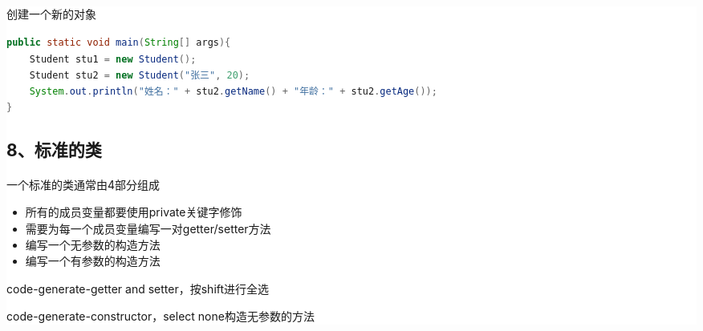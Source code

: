 创建一个新的对象

~~~java
public static void main(String[] args){
    Student stu1 = new Student();
    Student stu2 = new Student("张三", 20);
    System.out.println("姓名：" + stu2.getName() + "年龄：" + stu2.getAge());
}
~~~

## 8、标准的类

一个标准的类通常由4部分组成

* 所有的成员变量都要使用private关键字修饰
* 需要为每一个成员变量编写一对getter/setter方法
*  编写一个无参数的构造方法
* 编写一个有参数的构造方法

code-generate-getter and setter，按shift进行全选

code-generate-constructor，select none构造无参数的方法

